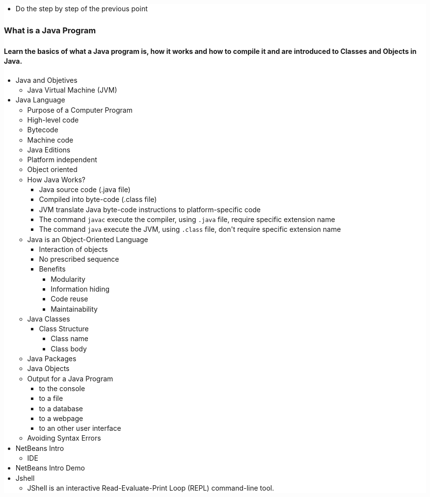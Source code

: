   - Do the step by step of the previous point

### What is a Java Program
#### Learn the basics of what a Java program is, how it works and how to compile it and are introduced to Classes and Objects in Java.
* Java and Objetives
  - Java Virtual Machine (JVM)
* Java Language
  - Purpose of a Computer Program
  - High-level code
  - Bytecode
  - Machine code
  - Java Editions
  - Platform independent
  - Object oriented
  * How Java Works?
    - Java source code (.java file)
    - Compiled into byte-code (.class file)
    - JVM translate Java byte-code instructions to platform-specific code
    - The command ```javac``` execute the compiler, using ```.java``` file, require specific extension name
    - The command ```java``` execute the JVM, using ```.class``` file, don't require specific extension name
  * Java is an Object-Oriented Language
    - Interaction of objects
    - No prescribed sequence
    * Benefits
      - Modularity
      - Information hiding
      - Code reuse
      - Maintainability
  * Java Classes
    * Class Structure
      - Class name
      - Class body
  * Java Packages
  * Java Objects
  * Output for a Java Program
    - to the console
    - to a file
    - to a database
    - to a webpage
    - to an other user interface
  * Avoiding Syntax Errors
* NetBeans Intro
  - IDE
* NetBeans Intro Demo
* Jshell
  - JShell is an interactive Read-Evaluate-Print Loop (REPL) command-line tool.
